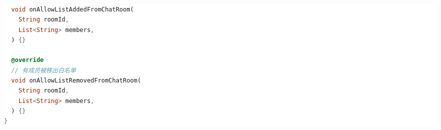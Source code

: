 ```dart
  void onAllowListAddedFromChatRoom(
    String roomId,
    List<String> members,
  ) {}

  @override
  // 有成员被移出白名单
  void onAllowListRemovedFromChatRoom(
    String roomId,
    List<String> members,
  ) {}
}

```